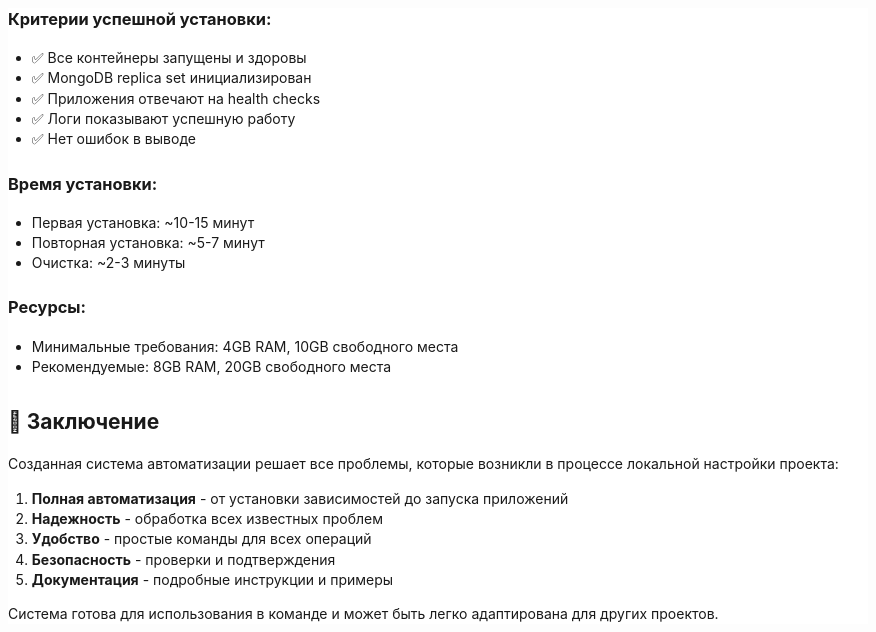 ### Критерии успешной установки:
- ✅ Все контейнеры запущены и здоровы
- ✅ MongoDB replica set инициализирован
- ✅ Приложения отвечают на health checks
- ✅ Логи показывают успешную работу
- ✅ Нет ошибок в выводе

### Время установки:
- Первая установка: ~10-15 минут
- Повторная установка: ~5-7 минут
- Очистка: ~2-3 минуты

### Ресурсы:
- Минимальные требования: 4GB RAM, 10GB свободного места
- Рекомендуемые: 8GB RAM, 20GB свободного места

## 🎉 Заключение

Созданная система автоматизации решает все проблемы, которые возникли в процессе локальной настройки проекта:

1. **Полная автоматизация** - от установки зависимостей до запуска приложений
2. **Надежность** - обработка всех известных проблем
3. **Удобство** - простые команды для всех операций
4. **Безопасность** - проверки и подтверждения
5. **Документация** - подробные инструкции и примеры

Система готова для использования в команде и может быть легко адаптирована для других проектов. 
